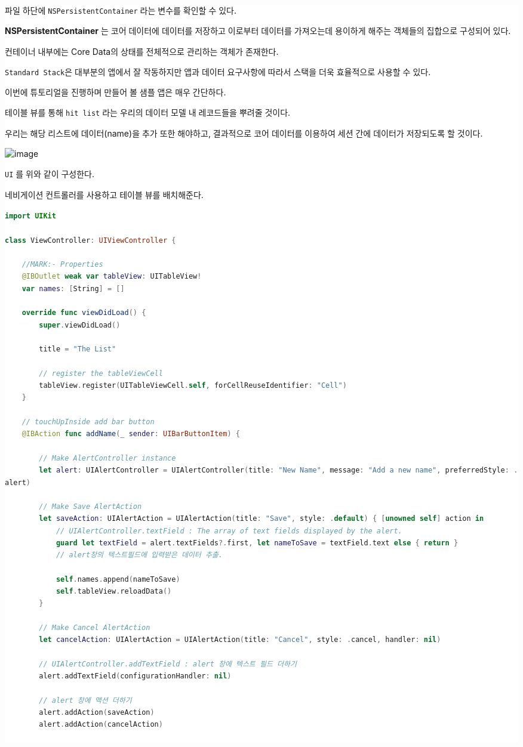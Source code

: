 파일 하단에 `NSPersistentContainer` 라는 변수를 확인할 수 있다.

**NSPersistentContainer** 는 코어 데이터에 데이터를 저장하고 이로부터 데이터를 가져오는데 용이하게 해주는 객체들의 집합으로 구성되어 있다.

컨테이너 내부에는 Core Data의 상태를 전체적으로 관리하는 객체가 존재한다.

`Standard Stack`은 대부분의 앱에서 잘 작동하지만 앱과 데이터 요구사항에 따라서 스택을 더욱 효율적으로 사용할 수 있다.

이번에 튜토리얼을 진행하며 만들어 볼 샘플 앱은 매우 간단하다.

테이블 뷰를 통해 `hit list` 라는 우리의 데이터 모델 내 레코드들을 뿌려줄 것이다.

우리는 해당 리스트에 데이터(name)을 추가 또한 해야하고, 결과적으로 코어 데이터를 이용하여 세션 간에 데이터가 저장되도록 할 것이다.

![image](https://user-images.githubusercontent.com/33051018/87215979-299e0300-c376-11ea-9fcc-e01b7b0cf938.png)

`UI` 를 위와 같이 구성한다.

네비게이션 컨트롤러를 사용하고 테이블 뷰를 배치해준다.

```swift
import UIKit

class ViewController: UIViewController {
    
    //MARK:- Properties
    @IBOutlet weak var tableView: UITableView!
    var names: [String] = []
    
    override func viewDidLoad() {
        super.viewDidLoad()
        
        title = "The List"
        
        // register the tableViewCell
        tableView.register(UITableViewCell.self, forCellReuseIdentifier: "Cell")
    }
    
    // touchUpInside add bar button
    @IBAction func addName(_ sender: UIBarButtonItem) {
        
        // Make AlertController instance
        let alert: UIAlertController = UIAlertController(title: "New Name", message: "Add a new name", preferredStyle: .alert)
        
        // Make Save AlertAction
        let saveAction: UIAlertAction = UIAlertAction(title: "Save", style: .default) { [unowned self] action in
            // UIAlertController.textField : The array of text fields displayed by the alert.
            guard let textField = alert.textFields?.first, let nameToSave = textField.text else { return }
            // alert창의 텍스트필드에 입력받은 데이터 추출.
            
            self.names.append(nameToSave)
            self.tableView.reloadData()
        }
        
        // Make Cancel AlertAction
        let cancelAction: UIAlertAction = UIAlertAction(title: "Cancel", style: .cancel, handler: nil)
        
        // UIAlertController.addTextField : alert 창에 텍스트 필드 더하기
        alert.addTextField(configurationHandler: nil)
        
        // alert 창에 액션 더하기
        alert.addAction(saveAction)
        alert.addAction(cancelAction)
        
```